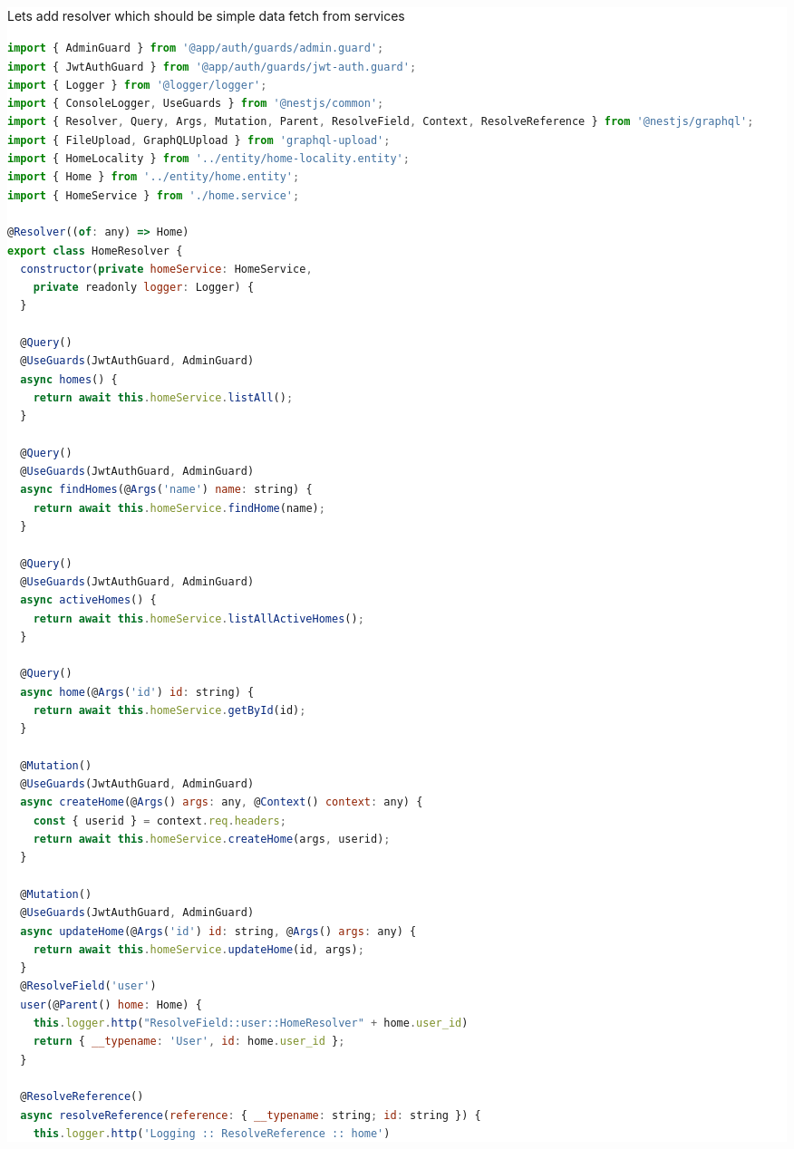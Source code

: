 Lets add resolver which should be simple data fetch from services

```javascript
import { AdminGuard } from '@app/auth/guards/admin.guard';
import { JwtAuthGuard } from '@app/auth/guards/jwt-auth.guard';
import { Logger } from '@logger/logger';
import { ConsoleLogger, UseGuards } from '@nestjs/common';
import { Resolver, Query, Args, Mutation, Parent, ResolveField, Context, ResolveReference } from '@nestjs/graphql';
import { FileUpload, GraphQLUpload } from 'graphql-upload';
import { HomeLocality } from '../entity/home-locality.entity';
import { Home } from '../entity/home.entity';
import { HomeService } from './home.service';

@Resolver((of: any) => Home)
export class HomeResolver {
  constructor(private homeService: HomeService,
    private readonly logger: Logger) {
  }

  @Query()
  @UseGuards(JwtAuthGuard, AdminGuard)
  async homes() {
    return await this.homeService.listAll();
  }

  @Query()
  @UseGuards(JwtAuthGuard, AdminGuard)
  async findHomes(@Args('name') name: string) {
    return await this.homeService.findHome(name);
  }

  @Query()
  @UseGuards(JwtAuthGuard, AdminGuard)
  async activeHomes() {
    return await this.homeService.listAllActiveHomes();
  }

  @Query()
  async home(@Args('id') id: string) {
    return await this.homeService.getById(id);
  }

  @Mutation()
  @UseGuards(JwtAuthGuard, AdminGuard)
  async createHome(@Args() args: any, @Context() context: any) {
    const { userid } = context.req.headers;
    return await this.homeService.createHome(args, userid);
  }

  @Mutation()
  @UseGuards(JwtAuthGuard, AdminGuard)
  async updateHome(@Args('id') id: string, @Args() args: any) {
    return await this.homeService.updateHome(id, args);
  }
  @ResolveField('user')
  user(@Parent() home: Home) {
    this.logger.http("ResolveField::user::HomeResolver" + home.user_id)
    return { __typename: 'User', id: home.user_id };
  }

  @ResolveReference()
  async resolveReference(reference: { __typename: string; id: string }) {
    this.logger.http('Logging :: ResolveReference :: home')
```